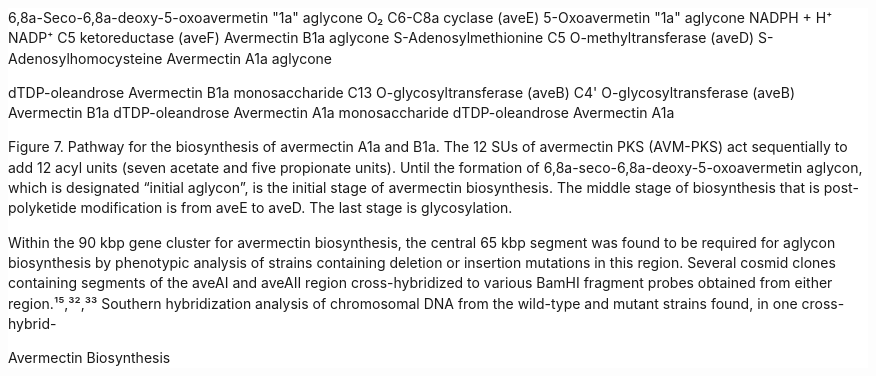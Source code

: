 6,8a-Seco-6,8a-deoxy-5-oxoavermetin "1a" aglycone
O₂
C6-C8a cyclase (aveE)
5-Oxoavermetin "1a" aglycone
NADPH + H⁺
NADP⁺
C5 ketoreductase (aveF)
Avermectin B1a aglycone
S-Adenosylmethionine
C5 O-methyltransferase (aveD)
S-Adenosylhomocysteine
Avermectin A1a aglycone

dTDP-oleandrose
Avermectin B1a monosaccharide
C13 O-glycosyltransferase (aveB)
C4' O-glycosyltransferase (aveB)
Avermectin B1a
dTDP-oleandrose
Avermectin A1a monosaccharide
dTDP-oleandrose
Avermectin A1a

Figure 7. Pathway for the biosynthesis of avermectin A1a and B1a. The 12 SUs of avermectin PKS (AVM-PKS) act sequentially to add 12 acyl units (seven acetate and five propionate units). Until the formation of 6,8a-seco-6,8a-deoxy-5-oxoavermetin aglycon, which is designated “initial aglycon”, is the initial stage of avermectin biosynthesis. The middle stage of biosynthesis that is post-polyketide modification is from aveE to aveD. The last stage is glycosylation.

Within the 90 kbp gene cluster for avermectin biosynthesis, the central 65 kbp segment was found to be required for aglycon biosynthesis by phenotypic analysis of strains containing deletion or insertion mutations in this region. Several cosmid clones containing segments of the aveAI and aveAII region cross-hybridized to various BamHI fragment probes obtained from either region.¹⁵,³²,³³ Southern hybridization analysis of chromosomal DNA from the wild-type and mutant strains found, in one cross-hybrid-

Avermectin Biosynthesis
